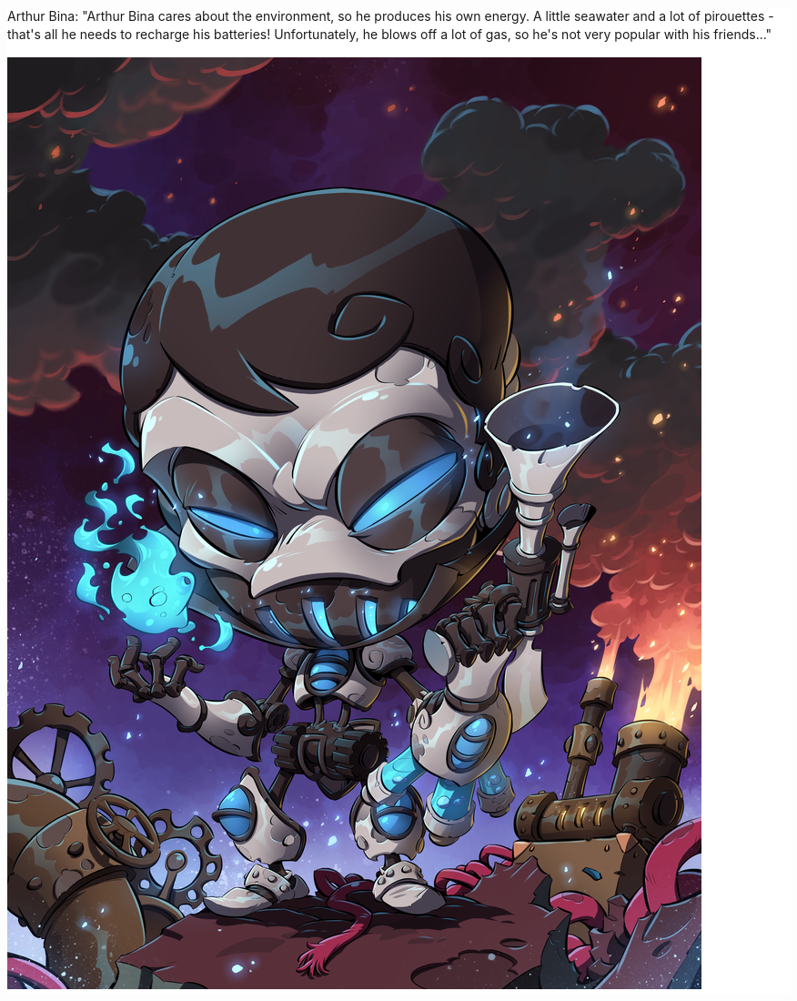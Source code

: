 Arthur Bina: "Arthur Bina cares about the environment, so he produces his own energy. A little seawater and a lot of pirouettes - that's all he needs to recharge his batteries! Unfortunately, he blows off a lot of gas, so he's not very popular with his friends..."

![arthur_bina](assets\arthur_bina.png)
